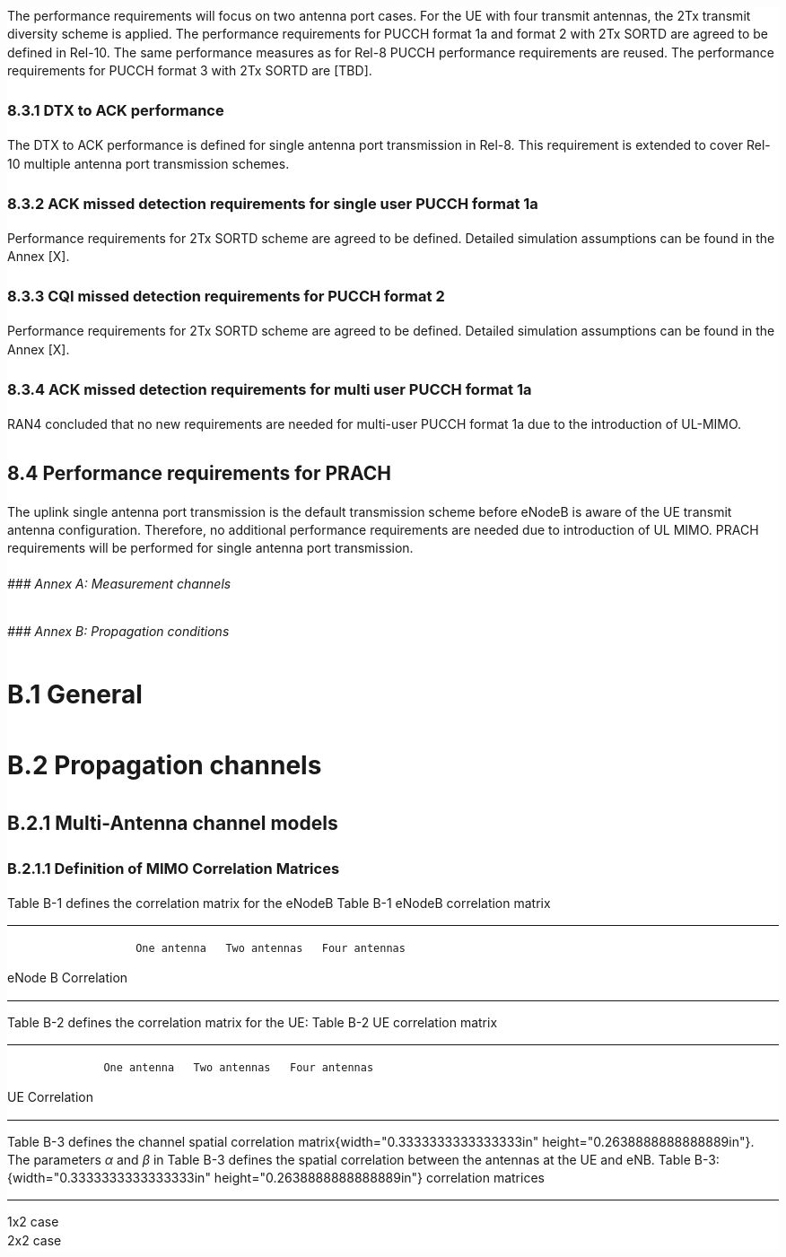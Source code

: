 The performance requirements will focus on two antenna port cases. For the UE
with four transmit antennas, the 2Tx transmit diversity scheme is applied.
The performance requirements for PUCCH format 1a and format 2 with 2Tx SORTD
are agreed to be defined in Rel-10. The same performance measures as for Rel-8
PUCCH performance requirements are reused.
The performance requirements for PUCCH format 3 with 2Tx SORTD are [TBD].
### 8.3.1 DTX to ACK performance
The DTX to ACK performance is defined for single antenna port transmission in
Rel-8. This requirement is extended to cover Rel-10 multiple antenna port
transmission schemes.
### 8.3.2 ACK missed detection requirements for single user PUCCH format 1a
Performance requirements for 2Tx SORTD scheme are agreed to be defined.
Detailed simulation assumptions can be found in the Annex [X].
### 8.3.3 CQI missed detection requirements for PUCCH format 2
Performance requirements for 2Tx SORTD scheme are agreed to be defined.
Detailed simulation assumptions can be found in the Annex [X].
### 8.3.4 ACK missed detection requirements for multi user PUCCH format 1a
RAN4 concluded that no new requirements are needed for multi-user PUCCH format
1a due to the introduction of UL-MIMO.
## 8.4 Performance requirements for PRACH
The uplink single antenna port transmission is the default transmission scheme
before eNodeB is aware of the UE transmit antenna configuration. Therefore, no
additional performance requirements are needed due to introduction of UL MIMO.
PRACH requirements will be performed for single antenna port transmission.
###### ### Annex A: Measurement channels
###### ### Annex B: Propagation conditions
# B.1 General
# B.2 Propagation channels
## B.2.1 Multi-Antenna channel models
### B.2.1.1 Definition of MIMO Correlation Matrices
Table B-1 defines the correlation matrix for the eNodeB
Table B-1 eNodeB correlation matrix
* * *
                        One antenna   Two antennas   Four antennas
eNode B Correlation
* * *
Table B-2 defines the correlation matrix for the UE:
Table B-2 UE correlation matrix
* * *
                   One antenna   Two antennas   Four antennas
UE Correlation
* * *
Table B-3 defines the channel spatial correlation
matrix{width="0.3333333333333333in" height="0.2638888888888889in"}. The
parameters _α_ and _β_ in Table B-3 defines the spatial correlation between
the antennas at the UE and eNB.
Table B-3: {width="0.3333333333333333in" height="0.2638888888888889in"}
correlation matrices
* * *
1x2 case  
2x2 case  